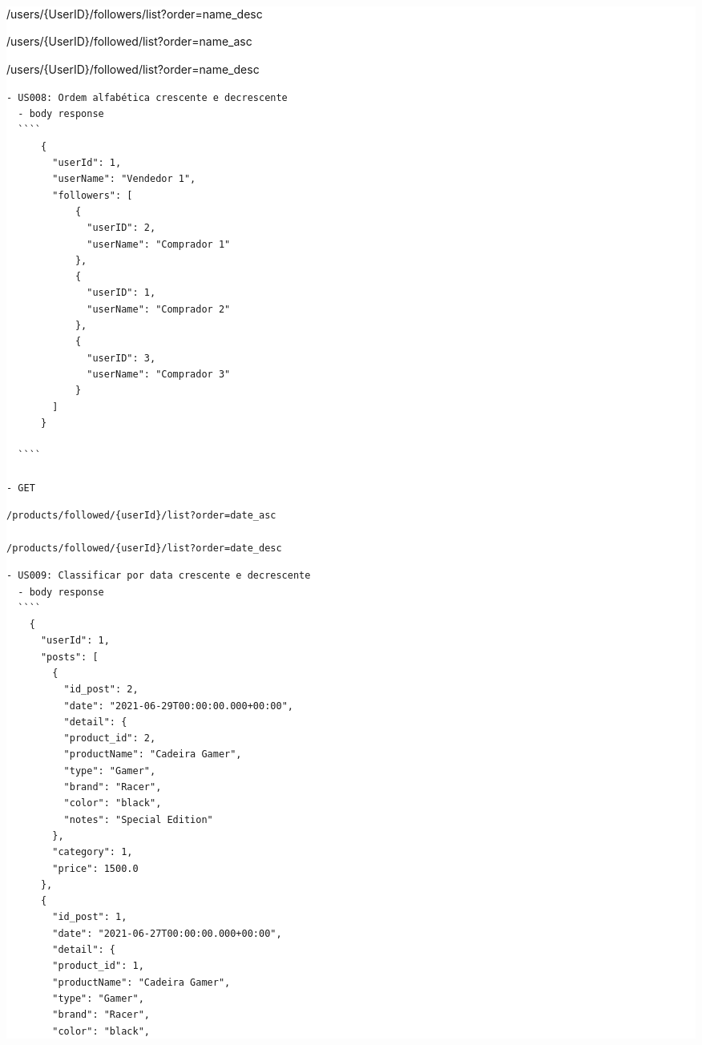   /users/{UserID}/followers/list?order=name_desc

  /users/{UserID}/followed/list?order=name_asc

  /users/{UserID}/followed/list?order=name_desc
  ````
  - US008: Ordem alfabética crescente e decrescente
    - body response
    ````
        {
          "userId": 1,
          "userName": "Vendedor 1",
          "followers": [
              {
                "userID": 2,
                "userName": "Comprador 1"
              },
              {
                "userID": 1,
                "userName": "Comprador 2"
              },
              {
                "userID": 3,
                "userName": "Comprador 3"
              }
          ]
        }
    
    ````
    
  - GET
  ````
    /products/followed/{userId}/list?order=date_asc

    /products/followed/{userId}/list?order=date_desc 
  ````
  - US009: Classificar por data crescente e decrescente
    - body response
    ```` 
      {
        "userId": 1,
        "posts": [
          {
            "id_post": 2,
            "date": "2021-06-29T00:00:00.000+00:00",
            "detail": {
            "product_id": 2,
            "productName": "Cadeira Gamer",
            "type": "Gamer",
            "brand": "Racer",
            "color": "black",
            "notes": "Special Edition"
          },
          "category": 1,
          "price": 1500.0
        },
        {
          "id_post": 1,
          "date": "2021-06-27T00:00:00.000+00:00",
          "detail": {
          "product_id": 1,
          "productName": "Cadeira Gamer",
          "type": "Gamer",
          "brand": "Racer",
          "color": "black",
  ````